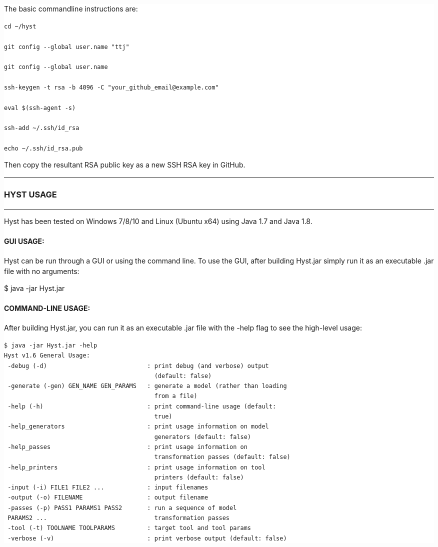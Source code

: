 The basic commandline instructions are:

```
cd ~/hyst

git config --global user.name "ttj"

git config --global user.name

ssh-keygen -t rsa -b 4096 -C "your_github_email@example.com"

eval $(ssh-agent -s)

ssh-add ~/.ssh/id_rsa

echo ~/.ssh/id_rsa.pub
```

Then copy the resultant RSA public key as a new SSH RSA key in GitHub.

************************************
### HYST USAGE
************************************

Hyst has been tested on Windows 7/8/10 and Linux (Ubuntu x64) using Java 1.7 and Java 1.8.

#### GUI USAGE:

Hyst can be run through a GUI or using the command line. To use the GUI, after building Hyst.jar simply run it as an executable .jar file with no arguments:

$ java -jar Hyst.jar

#### COMMAND-LINE USAGE: 

After building Hyst.jar, you can run it as an executable .jar file with the -help flag to see the high-level usage:

```
$ java -jar Hyst.jar -help
Hyst v1.6 General Usage:
 -debug (-d)                            : print debug (and verbose) output
                                          (default: false)
 -generate (-gen) GEN_NAME GEN_PARAMS   : generate a model (rather than loading
                                          from a file)
 -help (-h)                             : print command-line usage (default:
                                          true)
 -help_generators                       : print usage information on model
                                          generators (default: false)
 -help_passes                           : print usage information on
                                          transformation passes (default: false)
 -help_printers                         : print usage information on tool
                                          printers (default: false)
 -input (-i) FILE1 FILE2 ...            : input filenames
 -output (-o) FILENAME                  : output filename
 -passes (-p) PASS1 PARAMS1 PASS2       : run a sequence of model
 PARAMS2 ...                              transformation passes
 -tool (-t) TOOLNAME TOOLPARAMS         : target tool and tool params
 -verbose (-v)                          : print verbose output (default: false)
```
